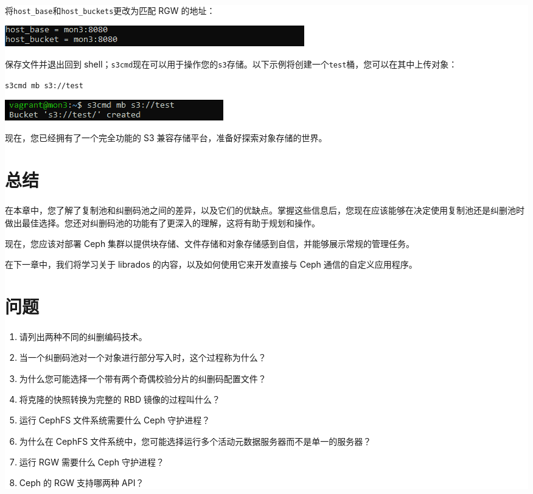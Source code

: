 将`host_base`和`host_buckets`更改为匹配 RGW 的地址：

![](img/99bf9dae-fdd0-4fe1-9150-a29b313452de.png)

保存文件并退出回到 shell；`s3cmd`现在可以用于操作您的`s3`存储。以下示例将创建一个`test`桶，您可以在其中上传对象：

```
s3cmd mb s3://test
```

![](img/c6579b14-567d-4e53-87e8-0bb8eb7f6485.png)

现在，您已经拥有了一个完全功能的 S3 兼容存储平台，准备好探索对象存储的世界。

# 总结

在本章中，您了解了复制池和纠删码池之间的差异，以及它们的优缺点。掌握这些信息后，您现在应该能够在决定使用复制池还是纠删池时做出最佳选择。您还对纠删码池的功能有了更深入的理解，这将有助于规划和操作。

现在，您应该对部署 Ceph 集群以提供块存储、文件存储和对象存储感到自信，并能够展示常规的管理任务。

在下一章中，我们将学习关于 librados 的内容，以及如何使用它来开发直接与 Ceph 通信的自定义应用程序。

# 问题

1.  请列出两种不同的纠删编码技术。

1.  当一个纠删码池对一个对象进行部分写入时，这个过程称为什么？

1.  为什么您可能选择一个带有两个奇偶校验分片的纠删码配置文件？

1.  将克隆的快照转换为完整的 RBD 镜像的过程叫什么？

1.  运行 CephFS 文件系统需要什么 Ceph 守护进程？

1.  为什么在 CephFS 文件系统中，您可能选择运行多个活动元数据服务器而不是单一的服务器？

1.  运行 RGW 需要什么 Ceph 守护进程？

1.  Ceph 的 RGW 支持哪两种 API？
